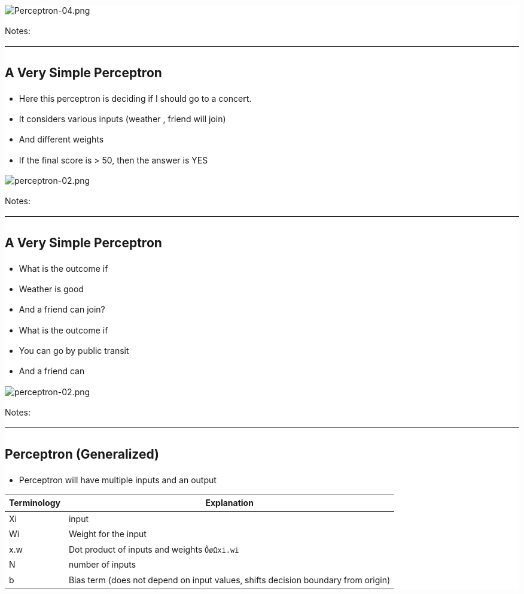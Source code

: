 <img src="../assets/images/deep-learning/3rd-party/Perceptron-04.png" alt="Perceptron-04.png" style="width:30%;"/>


Notes:


---

## A Very Simple Perceptron


 * Here this perceptron is deciding if I should go to a concert.

 * It considers various inputs (weather , friend will join)

 * And different weights

 * If the final score is > 50, then the answer is YES

<img src="../assets/images/deep-learning/perceptron-02.png" alt="perceptron-02.png" style="width:76%;"/>


Notes:


---

## A Very Simple Perceptron


 * What is the outcome if

 * Weather is good

 * And a friend can join?

 * What is the outcome if

 * You can go by public transit

 * And a friend can

<img src="../assets/images/deep-learning/perceptron-02.png" alt="perceptron-02.png" style="width:76%;"/>

Notes:


---

## Perceptron (Generalized)


 * Perceptron will have multiple inputs and an output

| Terminology | Explanation                                                                       |
|-------------|-----------------------------------------------------------------------------------|
| Xi          | input                                                                             |
| Wi          | Weight for the input                                                              |
| x.w         | Dot product of inputs and weights `ÔøΩxi.wi`                                         |
| N           | number of inputs                                                                  |
| b           | Bias term (does not depend on input values, shifts decision boundary from origin) |
